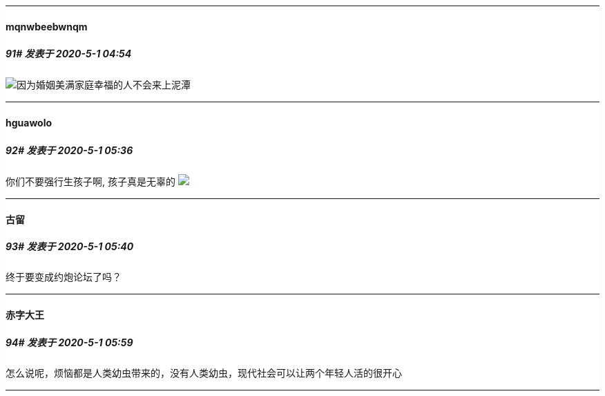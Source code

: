 





-----

####  mqnwbeebwnqm  
##### 91#       发表于 2020-5-1 04:54



<img src="https://static.saraba1st.com/image/smiley/face2017/048.png" referrerpolicy="no-referrer">因为婚姻美满家庭幸福的人不会来上泥潭







-----

####  hguawolo  
##### 92#       发表于 2020-5-1 05:36




你们不要强行生孩子啊, 孩子真是无辜的 <img src="https://static.saraba1st.com/image/smiley/face2017/037.png" referrerpolicy="no-referrer">







-----

####  古留  
##### 93#       发表于 2020-5-1 05:40




终于要变成约炮论坛了吗？







-----

####  赤字大王  
##### 94#       发表于 2020-5-1 05:59




怎么说呢，烦恼都是人类幼虫带来的，没有人类幼虫，现代社会可以让两个年轻人活的很开心







-----
